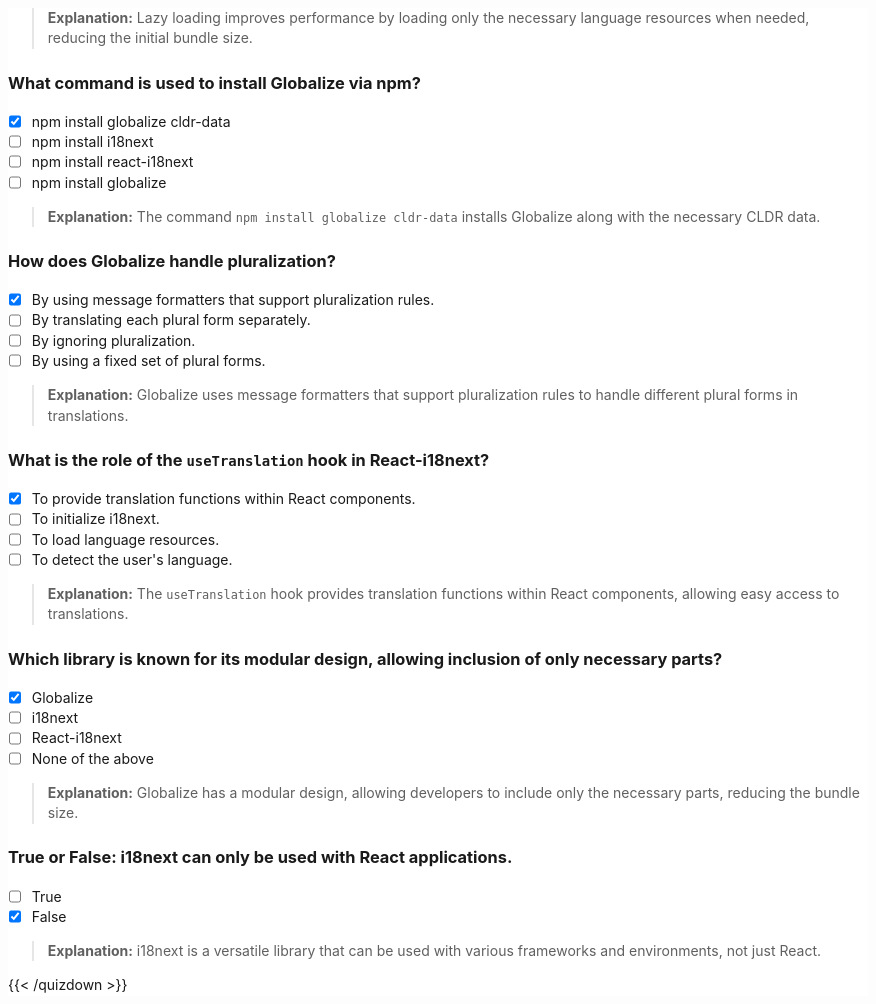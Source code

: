 > **Explanation:** Lazy loading improves performance by loading only the necessary language resources when needed, reducing the initial bundle size.

### What command is used to install Globalize via npm?

- [x] npm install globalize cldr-data
- [ ] npm install i18next
- [ ] npm install react-i18next
- [ ] npm install globalize

> **Explanation:** The command `npm install globalize cldr-data` installs Globalize along with the necessary CLDR data.

### How does Globalize handle pluralization?

- [x] By using message formatters that support pluralization rules.
- [ ] By translating each plural form separately.
- [ ] By ignoring pluralization.
- [ ] By using a fixed set of plural forms.

> **Explanation:** Globalize uses message formatters that support pluralization rules to handle different plural forms in translations.

### What is the role of the `useTranslation` hook in React-i18next?

- [x] To provide translation functions within React components.
- [ ] To initialize i18next.
- [ ] To load language resources.
- [ ] To detect the user's language.

> **Explanation:** The `useTranslation` hook provides translation functions within React components, allowing easy access to translations.

### Which library is known for its modular design, allowing inclusion of only necessary parts?

- [x] Globalize
- [ ] i18next
- [ ] React-i18next
- [ ] None of the above

> **Explanation:** Globalize has a modular design, allowing developers to include only the necessary parts, reducing the bundle size.

### True or False: i18next can only be used with React applications.

- [ ] True
- [x] False

> **Explanation:** i18next is a versatile library that can be used with various frameworks and environments, not just React.

{{< /quizdown >}}
